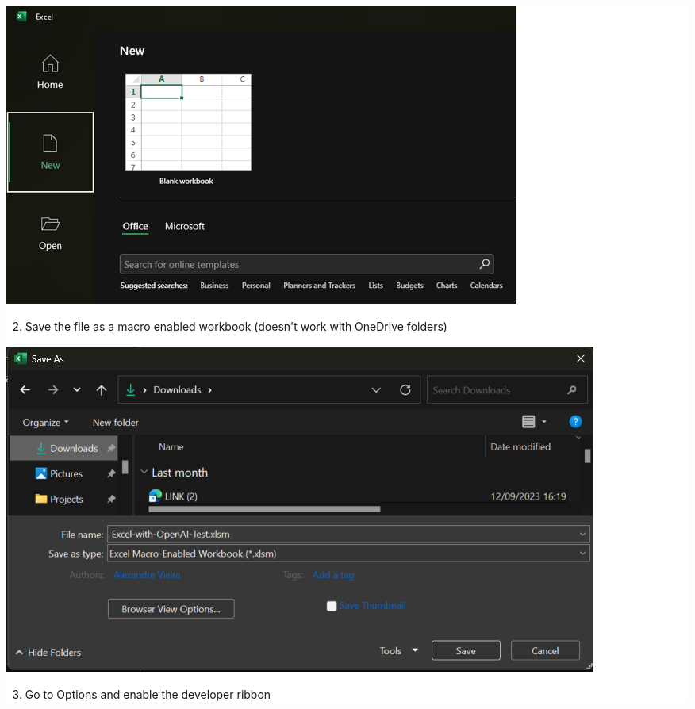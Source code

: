 ![Create a new Excel file](images/1-create-new-excel-document.png)

2. Save the file as a macro enabled workbook (doesn't work with OneDrive folders)

![Save the file as a macro enabled workbook](images/2-save-as-macro-enabled-workboook.png)

3. Go to Options and enable the developer ribbon
